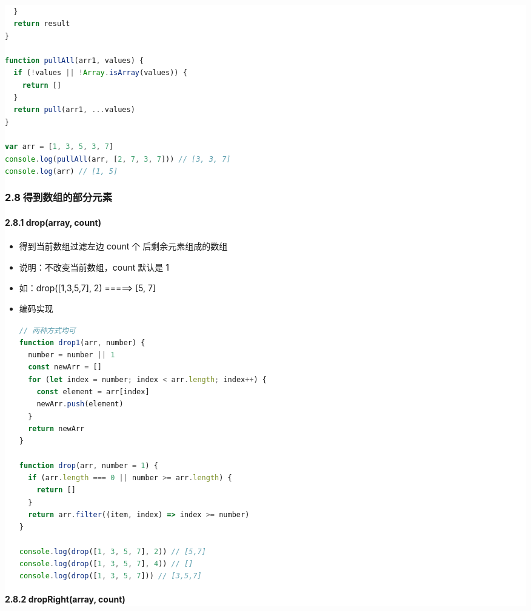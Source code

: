   ```javascript
    }
    return result
  }

  function pullAll(arr1, values) {
    if (!values || !Array.isArray(values)) {
      return []
    }
    return pull(arr1, ...values)
  }

  var arr = [1, 3, 5, 3, 7]
  console.log(pullAll(arr, [2, 7, 3, 7])) // [3, 3, 7]
  console.log(arr) // [1, 5]
  ```

### 2.8 得到数组的部分元素

#### 2.8.1 drop(array, count)

- 得到当前数组过滤左边 count 个 后剩余元素组成的数组

- 说明：不改变当前数组，count 默认是 1

- 如：drop([1,3,5,7], 2) =====> [5, 7]

- 编码实现

  ```javascript
  // 两种方式均可
  function drop1(arr, number) {
    number = number || 1
    const newArr = []
    for (let index = number; index < arr.length; index++) {
      const element = arr[index]
      newArr.push(element)
    }
    return newArr
  }

  function drop(arr, number = 1) {
    if (arr.length === 0 || number >= arr.length) {
      return []
    }
    return arr.filter((item, index) => index >= number)
  }

  console.log(drop([1, 3, 5, 7], 2)) // [5,7]
  console.log(drop([1, 3, 5, 7], 4)) // []
  console.log(drop([1, 3, 5, 7])) // [3,5,7]
  ```

#### 2.8.2 dropRight(array, count)
